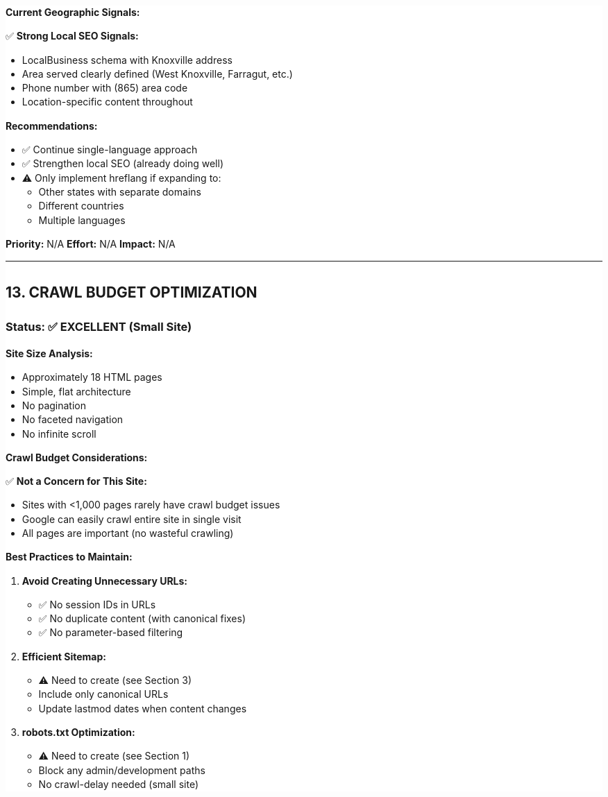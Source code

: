 **Current Geographic Signals:**

✅ **Strong Local SEO Signals:**
- LocalBusiness schema with Knoxville address
- Area served clearly defined (West Knoxville, Farragut, etc.)
- Phone number with (865) area code
- Location-specific content throughout

**Recommendations:**

- ✅ Continue single-language approach
- ✅ Strengthen local SEO (already doing well)
- ⚠️ Only implement hreflang if expanding to:
  - Other states with separate domains
  - Different countries
  - Multiple languages

**Priority:** N/A
**Effort:** N/A
**Impact:** N/A

---

## 13. CRAWL BUDGET OPTIMIZATION

### Status: ✅ EXCELLENT (Small Site)

**Site Size Analysis:**
- Approximately 18 HTML pages
- Simple, flat architecture
- No pagination
- No faceted navigation
- No infinite scroll

**Crawl Budget Considerations:**

✅ **Not a Concern for This Site:**
- Sites with <1,000 pages rarely have crawl budget issues
- Google can easily crawl entire site in single visit
- All pages are important (no wasteful crawling)

**Best Practices to Maintain:**

1. **Avoid Creating Unnecessary URLs:**
   - ✅ No session IDs in URLs
   - ✅ No duplicate content (with canonical fixes)
   - ✅ No parameter-based filtering

2. **Efficient Sitemap:**
   - ⚠️ Need to create (see Section 3)
   - Include only canonical URLs
   - Update lastmod dates when content changes

3. **robots.txt Optimization:**
   - ⚠️ Need to create (see Section 1)
   - Block any admin/development paths
   - No crawl-delay needed (small site)

